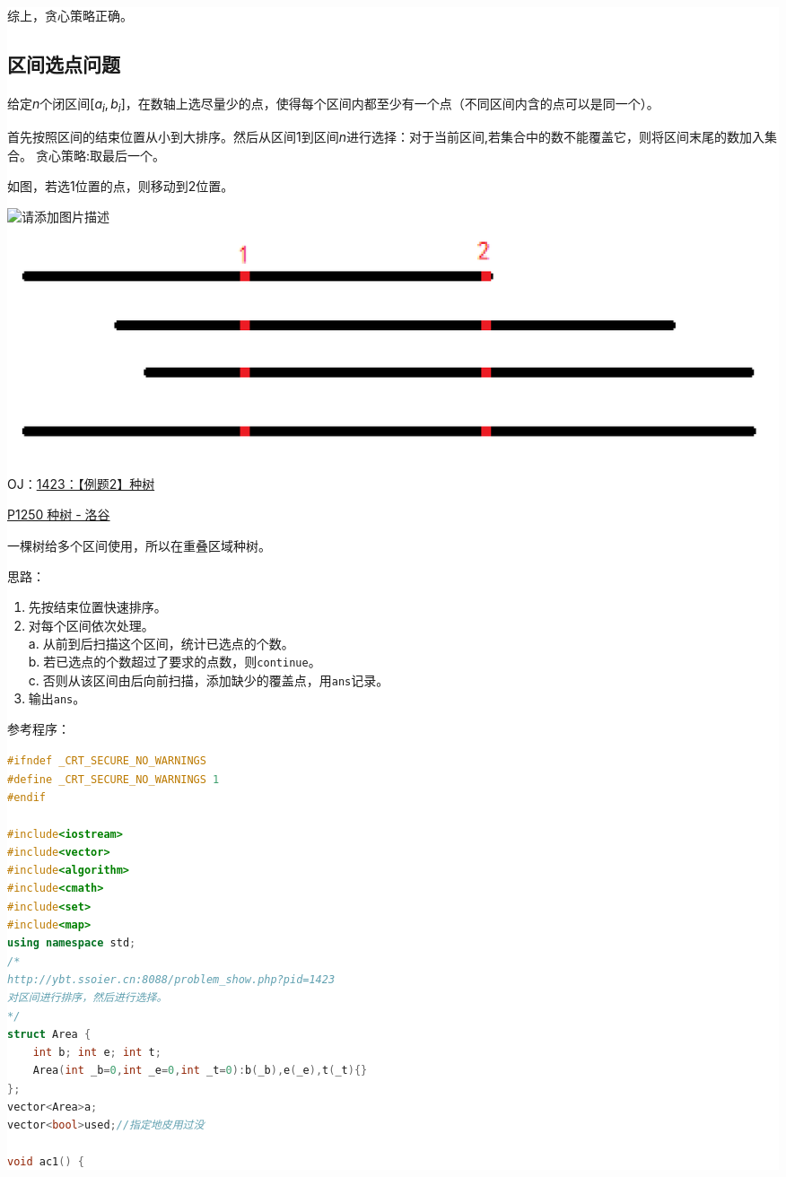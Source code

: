 综上，贪心策略正确。

## 区间选点问题

给定$n$个闭区间$[a_i, b_i]$，在数轴上选尽量少的点，使得每个区间内都至少有一个点（不同区间内含的点可以是同一个）。 

首先按照区间的结束位置从小到大排序。然后从区间1到区间$n$进行选择：对于当前区间,若集合中的数不能覆盖它，则将区间末尾的数加入集合。 贪心策略:取最后一个。

如图，若选1位置的点，则移动到2位置。

![请添加图片描述](https://i-blog.csdnimg.cn/direct/6ddc165d6c9e4f4185283557671c7fcb.png)

<img src="./002.png">

OJ：[1423：【例题2】种树](http://ybt.ssoier.cn:8088/problem_show.php?pid=1423)  

[P1250 种树 - 洛谷](https://www.luogu.com.cn/problem/P1250)

一棵树给多个区间使用，所以在重叠区域种树。

思路：

1. 先按结束位置快速排序。 
2. 对每个区间依次处理。  
   a. 从前到后扫描这个区间，统计已选点的个数。  
   b. 若已选点的个数超过了要求的点数，则`continue`。  
   c. 否则从该区间由后向前扫描，添加缺少的覆盖点，用`ans`记录。 
3. 输出`ans`。

参考程序：

```cpp
#ifndef _CRT_SECURE_NO_WARNINGS
#define _CRT_SECURE_NO_WARNINGS 1
#endif

#include<iostream>
#include<vector>
#include<algorithm>
#include<cmath>
#include<set>
#include<map>
using namespace std;
/*
http://ybt.ssoier.cn:8088/problem_show.php?pid=1423
对区间进行排序，然后进行选择。
*/
struct Area {
	int b; int e; int t;
	Area(int _b=0,int _e=0,int _t=0):b(_b),e(_e),t(_t){}
};
vector<Area>a;
vector<bool>used;//指定地皮用过没

void ac1() {
```
